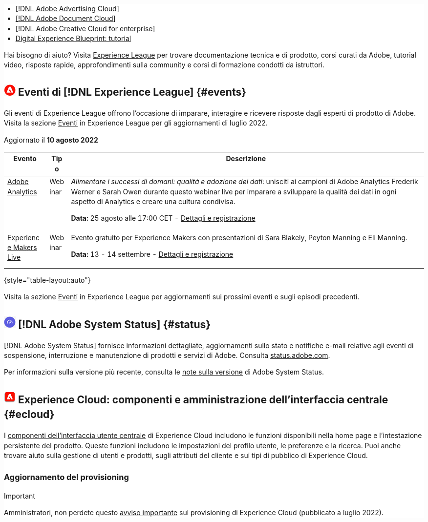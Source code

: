 * [[!DNL Adobe Advertising Cloud]](#adcloud)
* [[!DNL Adobe Document Cloud]](#doc-cloud)
* [[!DNL Adobe Creative Cloud for enterprise]](#creative-cloud)
* [Digital Experience Blueprint: tutorial](#blueprints)

Hai bisogno di aiuto? Visita [Experience League](https://experienceleague.adobe.com/?lang=it#home) per trovare documentazione tecnica e di prodotto, corsi curati da Adobe, tutorial video, risposte rapide, approfondimenti sulla community e corsi di formazione condotti da istruttori.

## ![Icona](/assets/experience-league.png) Eventi di [!DNL Experience League] {#events}

Gli eventi di Experience League offrono l’occasione di imparare, interagire e ricevere risposte dagli esperti di prodotto di Adobe. Visita la sezione [Eventi](https://experienceleague.adobe.com/events/?lang=it) in Experience League per gli aggiornamenti di luglio 2022.

Aggiornato il **10 agosto 2022**

| Evento | Tipo | Descrizione |
| -----------|---------- | ----|
| [Adobe Analytics](https://engage.adobe.com/NA_FY22_Q3_WBR_Adobe_Analytics_Data_Validation.html)   | Webinar | _Alimentare i successi di domani: qualità e adozione dei dati_: unisciti ai campioni di Adobe Analytics Frederik Werner e Sarah Owen durante questo webinar live per imparare a sviluppare la qualità dei dati in ogni aspetto di Analytics e creare una cultura condivisa.<p>**Data:** 25 agosto alle 17:00 CET - [Dettagli e registrazione](https://engage.adobe.com/NA_FY22_Q3_WBR_Adobe_Analytics_Data_Validation.html) |
| [Experience Makers Live](https://business.adobe.com/events/experience-makers-live.html?lang=it) | Webinar | Evento gratuito per Experience Makers con presentazioni di Sara Blakely, Peyton Manning e Eli Manning.<p>**Data:** 13 - 14 settembre - [Dettagli e registrazione](https://business.adobe.com/events/experience-makers-live.html?lang=it) |

{style=&quot;table-layout:auto&quot;}

Visita la sezione [Eventi](https://experienceleague.adobe.com/events/?lang=it) in Experience League per aggiornamenti sui prossimi eventi e sugli episodi precedenti.

## ![Icona](/assets/system-status.png) [!DNL Adobe System Status] {#status}

[!DNL Adobe System Status] fornisce informazioni dettagliate, aggiornamenti sullo stato e notifiche e-mail relative agli eventi di sospensione, interruzione e manutenzione di prodotti e servizi di Adobe. Consulta [status.adobe.com](https://status.adobe.com/it).

Per informazioni sulla versione più recente, consulta le [note sulla versione](https://experienceleague.adobe.com/docs/release-notes/experience-cloud/previous/2022/02162022.html?lang=it#status) di Adobe System Status.

## ![Icona](/assets/ec_appicon_24.png) Experience Cloud: componenti e amministrazione dell’interfaccia centrale {#ecloud}

I [componenti dell’interfaccia utente centrale](https://experienceleague.adobe.com/docs/core-services/interface/experience-cloud.html?lang=it) di Experience Cloud includono le funzioni disponibili nella home page e l’intestazione persistente del prodotto. Queste funzioni includono le impostazioni del profilo utente, le preferenze e la ricerca. Puoi anche trovare aiuto sulla gestione di utenti e prodotti, sugli attributi del cliente e sui tipi di pubblico di Experience Cloud.

### Aggiornamento del provisioning

>[!IMPORTANT]
>
>Amministratori, non perdete questo [avviso importante](https://experienceleague.adobe.com/docs/core-services/interface/release-notes/release-notes.html?lang=it#luglio-2022) sul provisioning di Experience Cloud (pubblicato a luglio 2022).
